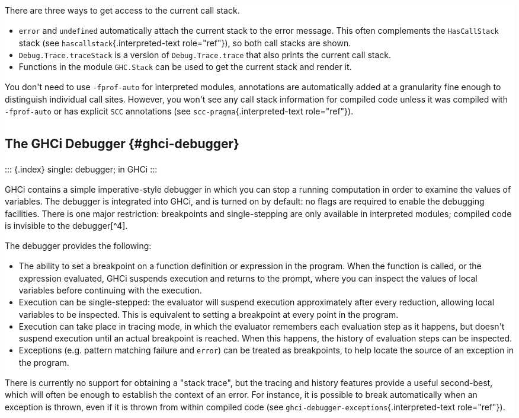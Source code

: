 There are three ways to get access to the current call stack.

-   `error` and `undefined` automatically attach the current stack to
    the error message. This often complements the `HasCallStack` stack
    (see `hascallstack`{.interpreted-text role="ref"}), so both call
    stacks are shown.
-   `Debug.Trace.traceStack` is a version of `Debug.Trace.trace` that
    also prints the current call stack.
-   Functions in the module `GHC.Stack` can be used to get the current
    stack and render it.

You don\'t need to use `-fprof-auto` for interpreted modules,
annotations are automatically added at a granularity fine enough to
distinguish individual call sites. However, you won\'t see any call
stack information for compiled code unless it was compiled with
`-fprof-auto` or has explicit `SCC` annotations (see
`scc-pragma`{.interpreted-text role="ref"}).

The GHCi Debugger {#ghci-debugger}
-----------------

::: {.index}
single: debugger; in GHCi
:::

GHCi contains a simple imperative-style debugger in which you can stop a
running computation in order to examine the values of variables. The
debugger is integrated into GHCi, and is turned on by default: no flags
are required to enable the debugging facilities. There is one major
restriction: breakpoints and single-stepping are only available in
interpreted modules; compiled code is invisible to the debugger[^4].

The debugger provides the following:

-   The ability to set a breakpoint on a function definition or
    expression in the program. When the function is called, or the
    expression evaluated, GHCi suspends execution and returns to the
    prompt, where you can inspect the values of local variables before
    continuing with the execution.
-   Execution can be single-stepped: the evaluator will suspend
    execution approximately after every reduction, allowing local
    variables to be inspected. This is equivalent to setting a
    breakpoint at every point in the program.
-   Execution can take place in tracing mode, in which the evaluator
    remembers each evaluation step as it happens, but doesn\'t suspend
    execution until an actual breakpoint is reached. When this happens,
    the history of evaluation steps can be inspected.
-   Exceptions (e.g. pattern matching failure and `error`) can be
    treated as breakpoints, to help locate the source of an exception in
    the program.

There is currently no support for obtaining a "stack trace", but the
tracing and history features provide a useful second-best, which will
often be enough to establish the context of an error. For instance, it
is possible to break automatically when an exception is thrown, even if
it is thrown from within compiled code (see
`ghci-debugger-exceptions`{.interpreted-text role="ref"}).
